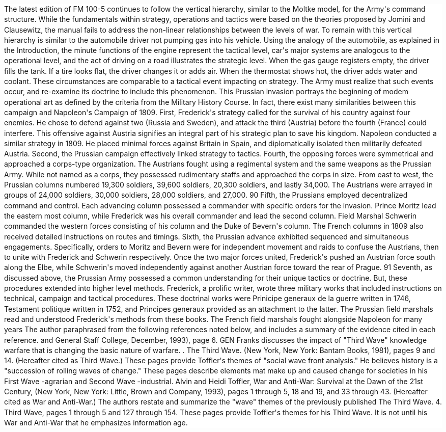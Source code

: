 The latest edition of FM 100-5 continues to follow the vertical hierarchy, similar to the Moltke model, for the Army's command structure. While the fundamentals within strategy, operations and tactics were based on the theories proposed by Jomini and Clausewitz, the manual fails to address the non-linear relationships between the levels of war. To remain with this vertical hierarchy is similar to the automobile driver not pumping gas into his vehicle. Using the analogy of the automobile, as explained in the Introduction, the minute functions of the engine represent the tactical level, car's major systems are analogous to the operational level, and the act of driving on a road illustrates the strategic level.
When the gas gauge registers empty, the driver fills the tank. If a tire looks flat, the driver changes it or adds air. When the thermostat shows hot, the driver adds water and coolant. These circumstances are comparable to a tactical event impacting on strategy. The Army must realize that such events occur, and re-examine its doctrine to include this phenomenon. This Prussian invasion portrays the beginning of modem operational art as defined by the criteria from the Military History Course. In fact, there exist many similarities between this campaign and Napoleon's Campaign of 1809.
First, Frederick's strategy called for the survival of his country against four enemies. He chose to defend against two (Russia and Sweden), and attack the third (Austria) before the fourth (France) could interfere. This offensive against Austria signifies an integral part of his strategic plan to save his kingdom.
Napoleon conducted a similar strategy in 1809. He placed minimal forces against Britain in Spain, and diplomatically isolated then militarily defeated Austria.
Second, the Prussian campaign effectively linked strategy to tactics. Fourth, the opposing forces were symmetrical and approached a corps-type organization. The Austrians fought using a regimental system and the same weapons as the Prussian Army. While not named as a corps, they possessed rudimentary staffs and approached the corps in size. From east to west, the Prussian columns numbered 19,300 soldiers, 39,600 soldiers, 20,300 soldiers, and lastly 34,000. The Austrians were arrayed in groups of 24,000 soldiers, 30,000 soldiers, 28,000 soldiers, and 27,000. 
90
Fifth, the Prussians employed decentralized command and control. Each advancing column possessed a commander with specific orders for the invasion.
Prince Moritz lead the eastern most column, while Frederick was his overall commander and lead the second column. Field Marshal Schwerin commanded the western forces consisting of his column and the Duke of Bevern's column. The
French columns in 1809 also received detailed instructions on routes and timings.
Sixth, the Prussian advance exhibited sequenced and simultaneous engagements. Specifically, orders to Moritz and Bevern were for independent movement and raids to confuse the Austrians, then to unite with Frederick and Schwerin respectively. Once the two major forces united, Frederick's pushed an Austrian force south along the Elbe, while Schwerin's moved independently against another Austrian force toward the rear of Prague. 
91
Seventh, as discussed above, the Prussian Army possessed a common understanding for their unique tactics or doctrine. But, these procedures extended into higher level methods. Frederick, a prolific writer, wrote three military works that included instructions on technical, campaign and tactical procedures. These doctrinal works were Prinicipe generaux de la guerre written in 1746, Testament politique written in 1752, and Principes generaux provided as an attachment to the latter. The Prussian field marshals read and understood Frederick's methods from these books. The French field marshals fought alongside Napoleon for many years
The author paraphrased from the following references noted below, and includes a summary of the evidence cited in each reference.  and General Staff College, December, 1993), page 6. GEN Franks discusses the impact of "Third Wave" knowledge warfare that is changing the basic nature of warfare. .
The Third Wave. (New York, New York: Bantam Books, 1981), pages 9 and 14. (Hereafter cited as Third Wave.) These pages provide Toffler's themes of "social wave front analysis." He believes history is a "succession of rolling waves of change." These pages describe elements mat make up and caused change for societies in his First Wave -agrarian and Second Wave -industrial.
Alvin and Heidi Toffler, War and Anti-War: Survival at the Dawn of the 21st Century, (New York, New York: Little, Brown and Company, 1993), pages 1 through 5, 18 and 19, and 33 through 43. (Hereafter cited as War and Anti-War.) The authors restate and summarize the "wave" themes of the previously published The Third Wave. 4. Third Wave, pages 1 through 5 and 127 through 154. These pages provide Toffler's themes for his Third Wave. It is not until his War and Anti-War that he emphasizes information age.